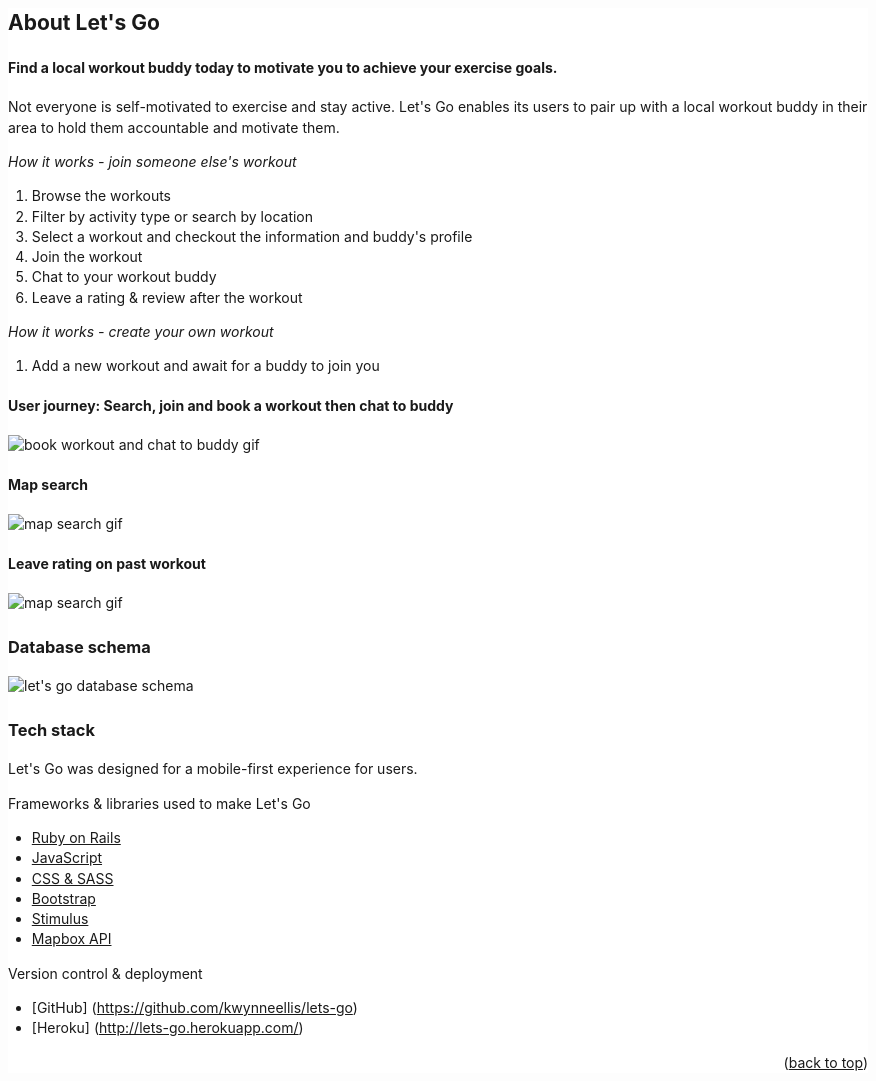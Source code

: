 ## About Let's Go

#### Find a local workout buddy today to motivate you to achieve your exercise goals.

Not everyone is self-motivated to exercise and stay active. Let's Go enables its users to pair up with a local workout buddy in their area to hold them accountable and motivate them.

*How it works - join someone else's workout*
1. Browse the workouts                                                   
2. Filter by activity type or search by location
3. Select a workout and checkout the information and buddy's profile
4. Join the workout
5. Chat to your workout buddy
6. Leave a rating & review after the workout

*How it works - create your own workout*
1. Add a new workout and await for a buddy to join you

#### User journey: Search, join and book a workout then chat to buddy
<img width="200"  alt="book workout and chat to buddy gif" src="https://user-images.githubusercontent.com/53523467/228527806-781a4814-c873-4f74-93e4-77df509db708.gif">

#### Map search
<img width="200"  alt="map search gif" src="https://user-images.githubusercontent.com/53523467/228523851-66c13c91-fc55-4efb-8807-5485cbf61f46.gif">

#### Leave rating on past workout
<img width="200"  alt="map search gif" src="https://user-images.githubusercontent.com/53523467/228528928-ef1ca586-f113-4843-8866-b4df0aab5c1b.gif">


### Database schema
<img width="646" alt="let's go database schema" src="https://user-images.githubusercontent.com/53523467/228519528-2d2fa676-62d2-4d19-ae9d-42ebe8247f95.png">


### Tech stack

Let's Go was designed for a mobile-first experience for users.

Frameworks & libraries used to make Let's Go
* [Ruby on Rails](https://rubyonrails.org/)
* [JavaScript](https://www.javascript.com/)
* [CSS & SASS](https://sass-lang.com/)
* [Bootstrap](https://getbootstrap.com/)
* [Stimulus](https://stimulus.hotwired.dev/)
* [Mapbox API](https://docs.mapbox.com/api/overview/)

Version control & deployment
* [GitHub] (https://github.com/kwynneellis/lets-go)
* [Heroku] (http://lets-go.herokuapp.com/)

<p align="right">(<a href="#top">back to top</a>)</p>
